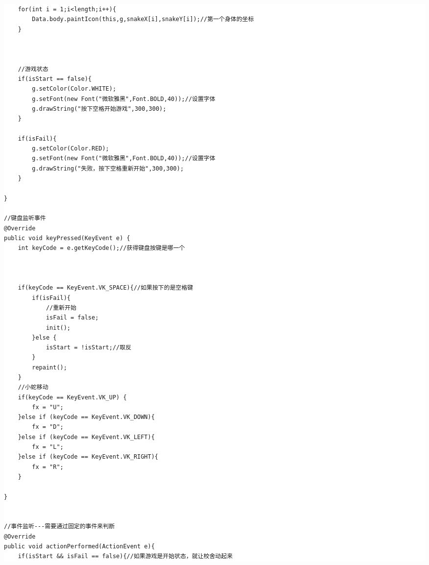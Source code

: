 
        for(int i = 1;i<length;i++){
            Data.body.paintIcon(this,g,snakeX[i],snakeY[i]);//第一个身体的坐标
        }



        //游戏状态
        if(isStart == false){
            g.setColor(Color.WHITE);
            g.setFont(new Font("微软雅黑",Font.BOLD,40));//设置字体
            g.drawString("按下空格开始游戏",300,300);
        }

        if(isFail){
            g.setColor(Color.RED);
            g.setFont(new Font("微软雅黑",Font.BOLD,40));//设置字体
            g.drawString("失败，按下空格重新开始",300,300);
        }

    }

    //键盘监听事件
    @Override
    public void keyPressed(KeyEvent e) {
        int keyCode = e.getKeyCode();//获得键盘按键是哪一个



        if(keyCode == KeyEvent.VK_SPACE){//如果按下的是空格键
            if(isFail){
                //重新开始
                isFail = false;
                init();
            }else {
                isStart = !isStart;//取反
            }
            repaint();
        }
        //小蛇移动
        if(keyCode == KeyEvent.VK_UP) {
            fx = "U";
        }else if (keyCode == KeyEvent.VK_DOWN){
            fx = "D";
        }else if (keyCode == KeyEvent.VK_LEFT){
            fx = "L";
        }else if (keyCode == KeyEvent.VK_RIGHT){
            fx = "R";
        }

    }


    //事件监听---需要通过固定的事件来判断
    @Override
    public void actionPerformed(ActionEvent e){
        if(isStart && isFail == false){//如果游戏是开始状态，就让校舍动起来
